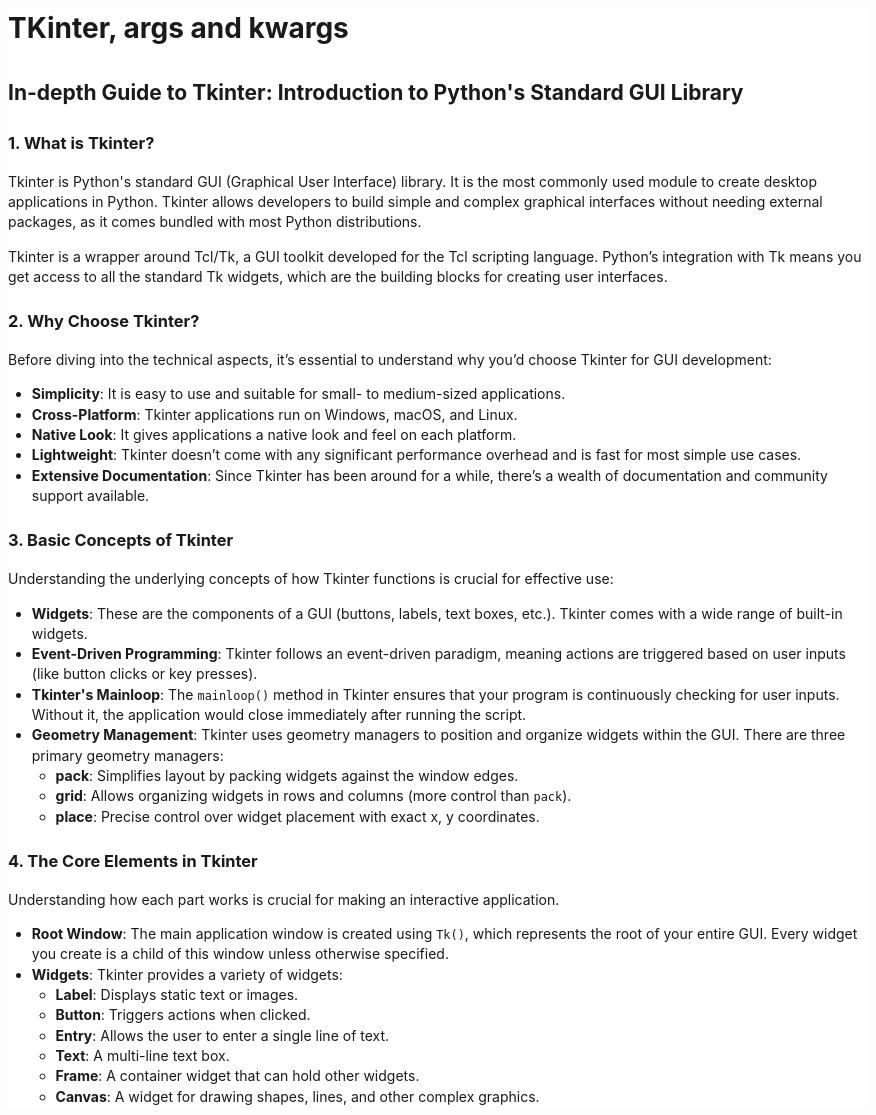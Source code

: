 # TKinter, args and kwargs

## In-depth Guide to Tkinter: Introduction to Python's Standard GUI Library

### 1. **What is Tkinter?**

Tkinter is Python's standard GUI (Graphical User Interface) library. It is the most commonly used module to create desktop applications in Python. Tkinter allows developers to build simple and complex graphical interfaces without needing external packages, as it comes bundled with most Python distributions.

Tkinter is a wrapper around Tcl/Tk, a GUI toolkit developed for the Tcl scripting language. Python’s integration with Tk means you get access to all the standard Tk widgets, which are the building blocks for creating user interfaces.

### 2. **Why Choose Tkinter?**

Before diving into the technical aspects, it’s essential to understand why you’d choose Tkinter for GUI development:

- **Simplicity**: It is easy to use and suitable for small- to medium-sized applications.
- **Cross-Platform**: Tkinter applications run on Windows, macOS, and Linux.
- **Native Look**: It gives applications a native look and feel on each platform.
- **Lightweight**: Tkinter doesn’t come with any significant performance overhead and is fast for most simple use cases.
- **Extensive Documentation**: Since Tkinter has been around for a while, there’s a wealth of documentation and community support available.

### 3. **Basic Concepts of Tkinter**

Understanding the underlying concepts of how Tkinter functions is crucial for effective use:

- **Widgets**: These are the components of a GUI (buttons, labels, text boxes, etc.). Tkinter comes with a wide range of built-in widgets.
- **Event-Driven Programming**: Tkinter follows an event-driven paradigm, meaning actions are triggered based on user inputs (like button clicks or key presses).
- **Tkinter's Mainloop**: The `mainloop()` method in Tkinter ensures that your program is continuously checking for user inputs. Without it, the application would close immediately after running the script.
- **Geometry Management**: Tkinter uses geometry managers to position and organize widgets within the GUI. There are three primary geometry managers:
  - **pack**: Simplifies layout by packing widgets against the window edges.
  - **grid**: Allows organizing widgets in rows and columns (more control than `pack`).
  - **place**: Precise control over widget placement with exact x, y coordinates.

### 4. **The Core Elements in Tkinter**

Understanding how each part works is crucial for making an interactive application.

- **Root Window**: The main application window is created using `Tk()`, which represents the root of your entire GUI. Every widget you create is a child of this window unless otherwise specified.
- **Widgets**: Tkinter provides a variety of widgets:
  - **Label**: Displays static text or images.
  - **Button**: Triggers actions when clicked.
  - **Entry**: Allows the user to enter a single line of text.
  - **Text**: A multi-line text box.
  - **Frame**: A container widget that can hold other widgets.
  - **Canvas**: A widget for drawing shapes, lines, and other complex graphics.

